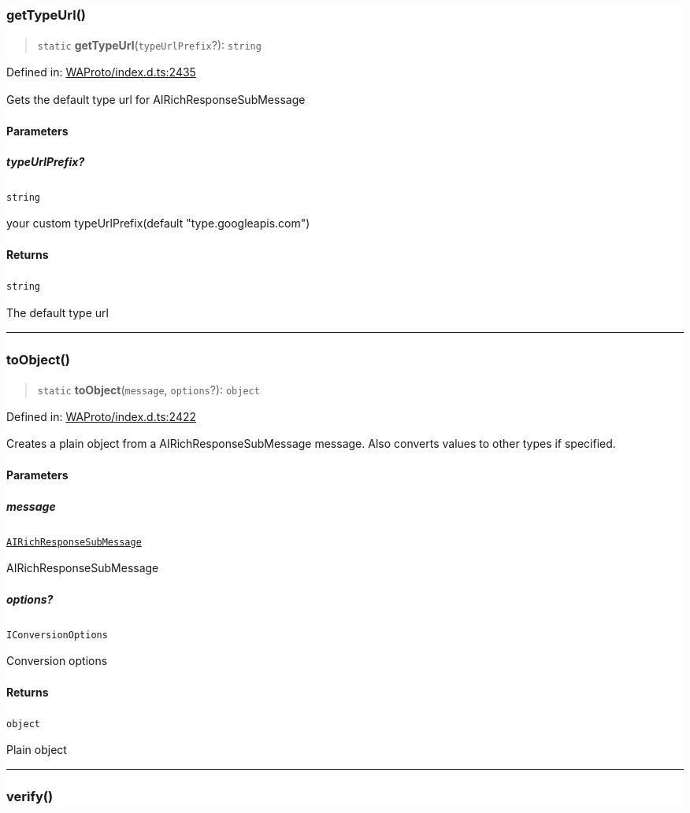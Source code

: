 ### getTypeUrl()

> `static` **getTypeUrl**(`typeUrlPrefix`?): `string`

Defined in: [WAProto/index.d.ts:2435](https://github.com/Fokusdotid/Baileys/blob/e5a24e138f3b69cf124e0406999e537d5c9a6c18/WAProto/index.d.ts#L2435)

Gets the default type url for AIRichResponseSubMessage

#### Parameters

##### typeUrlPrefix?

`string`

your custom typeUrlPrefix(default "type.googleapis.com")

#### Returns

`string`

The default type url

***

### toObject()

> `static` **toObject**(`message`, `options`?): `object`

Defined in: [WAProto/index.d.ts:2422](https://github.com/Fokusdotid/Baileys/blob/e5a24e138f3b69cf124e0406999e537d5c9a6c18/WAProto/index.d.ts#L2422)

Creates a plain object from a AIRichResponseSubMessage message. Also converts values to other types if specified.

#### Parameters

##### message

[`AIRichResponseSubMessage`](AIRichResponseSubMessage.md)

AIRichResponseSubMessage

##### options?

`IConversionOptions`

Conversion options

#### Returns

`object`

Plain object

***

### verify()
